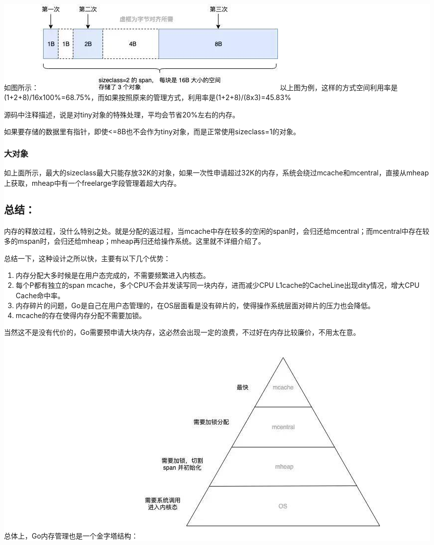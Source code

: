 如图所示：
![tiny对象](tiny对象.jpeg)
以上图为例，这样的方式空间利用率是(1+2+8)/16x100%=68.75%，而如果按照原来的管理方式，利用率是(1+2+8)/(8x3)=45.83%

源码中注释描述，说是对tiny对象的特殊处理，平均会节省20%左右的内存。

如果要存储的数据里有指针，即使<=8B也不会作为tiny对象，而是正常使用sizeclass=1的对象。

### 大对象
如上面所示，最大的sizeclass最大只能存放32K的对象，如果一次性申请超过32K的内存，系统会绕过mcache和mcentral，直接从mheap上获取，mheap中有一个freelarge字段管理着超大内存。

## 总结：
内存的释放过程，没什么特别之处。就是分配的返过程，当mcache中存在较多的空闲的span时，会归还给mcentral；而mcentral中存在较多的mspan时，会归还给mheap；mheap再归还给操作系统。这里就不详细介绍了。

总结一下，这种设计之所以快，主要有以下几个优势：
1. 内存分配大多时候是在用户态完成的，不需要频繁进入内核态。
2. 每个P都有独立的span mcache，多个CPU不会并发读写同一块内存，进而减少CPU L1cache的CacheLine出现dity情况，增大CPU Cache命中率。
3. 内存碎片的问题，Go是自己在用户态管理的，在OS层面看是没有碎片的，使得操作系统层面对碎片的压力也会降低。
4. mcache的存在使得内存分配不需要加锁。

当然这不是没有代价的，Go需要预申请大块内存，这必然会出现一定的浪费，不过好在内存比较廉价，不用太在意。

总体上，Go内存管理也是一个金字塔结构：
![Go内存金字塔](Go内存金字塔.jpeg)
